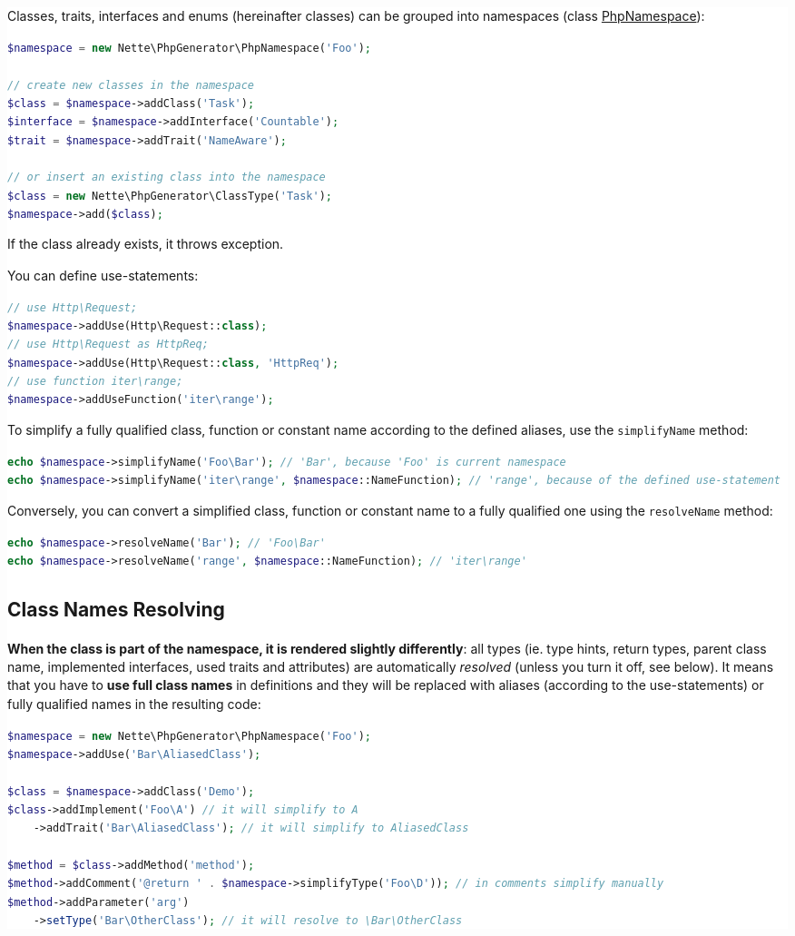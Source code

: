 Classes, traits, interfaces and enums (hereinafter classes) can be grouped into namespaces (class [PhpNamespace](https://api.nette.org/php-generator/master/Nette/PhpGenerator/PhpNamespace.html)):

```php
$namespace = new Nette\PhpGenerator\PhpNamespace('Foo');

// create new classes in the namespace
$class = $namespace->addClass('Task');
$interface = $namespace->addInterface('Countable');
$trait = $namespace->addTrait('NameAware');

// or insert an existing class into the namespace
$class = new Nette\PhpGenerator\ClassType('Task');
$namespace->add($class);
```

If the class already exists, it throws exception.

You can define use-statements:

```php
// use Http\Request;
$namespace->addUse(Http\Request::class);
// use Http\Request as HttpReq;
$namespace->addUse(Http\Request::class, 'HttpReq');
// use function iter\range;
$namespace->addUseFunction('iter\range');
```

To simplify a fully qualified class, function or constant name according to the defined aliases, use the `simplifyName` method:

```php
echo $namespace->simplifyName('Foo\Bar'); // 'Bar', because 'Foo' is current namespace
echo $namespace->simplifyName('iter\range', $namespace::NameFunction); // 'range', because of the defined use-statement
```

Conversely, you can convert a simplified class, function or constant name to a fully qualified one using the `resolveName` method:

```php
echo $namespace->resolveName('Bar'); // 'Foo\Bar'
echo $namespace->resolveName('range', $namespace::NameFunction); // 'iter\range'
```


Class Names Resolving
---------------------

**When the class is part of the namespace, it is rendered slightly differently**: all types (ie. type hints, return types, parent class name,
implemented interfaces, used traits and attributes) are automatically *resolved* (unless you turn it off, see below).
It means that you have to **use full class names** in definitions and they will be replaced with aliases (according to the use-statements) or fully qualified names in the resulting code:

```php
$namespace = new Nette\PhpGenerator\PhpNamespace('Foo');
$namespace->addUse('Bar\AliasedClass');

$class = $namespace->addClass('Demo');
$class->addImplement('Foo\A') // it will simplify to A
	->addTrait('Bar\AliasedClass'); // it will simplify to AliasedClass

$method = $class->addMethod('method');
$method->addComment('@return ' . $namespace->simplifyType('Foo\D')); // in comments simplify manually
$method->addParameter('arg')
	->setType('Bar\OtherClass'); // it will resolve to \Bar\OtherClass

```